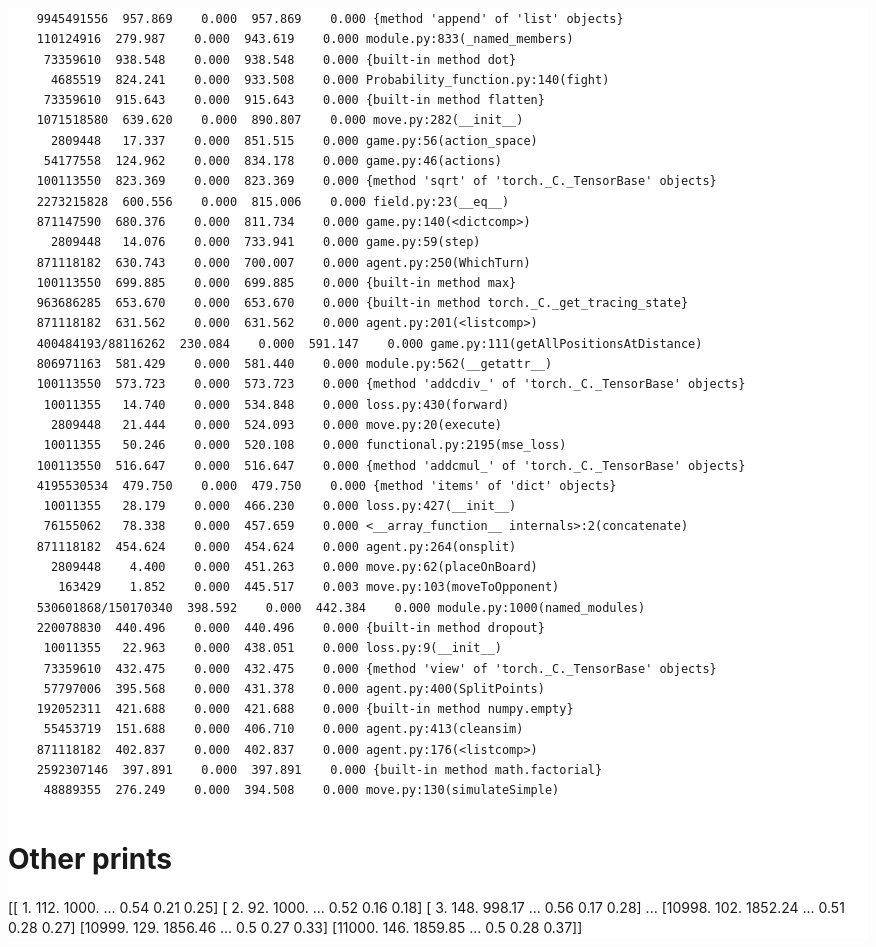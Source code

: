         9945491556  957.869    0.000  957.869    0.000 {method 'append' of 'list' objects}
        110124916  279.987    0.000  943.619    0.000 module.py:833(_named_members)
         73359610  938.548    0.000  938.548    0.000 {built-in method dot}
          4685519  824.241    0.000  933.508    0.000 Probability_function.py:140(fight)
         73359610  915.643    0.000  915.643    0.000 {built-in method flatten}
        1071518580  639.620    0.000  890.807    0.000 move.py:282(__init__)
          2809448   17.337    0.000  851.515    0.000 game.py:56(action_space)
         54177558  124.962    0.000  834.178    0.000 game.py:46(actions)
        100113550  823.369    0.000  823.369    0.000 {method 'sqrt' of 'torch._C._TensorBase' objects}
        2273215828  600.556    0.000  815.006    0.000 field.py:23(__eq__)
        871147590  680.376    0.000  811.734    0.000 game.py:140(<dictcomp>)
          2809448   14.076    0.000  733.941    0.000 game.py:59(step)
        871118182  630.743    0.000  700.007    0.000 agent.py:250(WhichTurn)
        100113550  699.885    0.000  699.885    0.000 {built-in method max}
        963686285  653.670    0.000  653.670    0.000 {built-in method torch._C._get_tracing_state}
        871118182  631.562    0.000  631.562    0.000 agent.py:201(<listcomp>)
        400484193/88116262  230.084    0.000  591.147    0.000 game.py:111(getAllPositionsAtDistance)
        806971163  581.429    0.000  581.440    0.000 module.py:562(__getattr__)
        100113550  573.723    0.000  573.723    0.000 {method 'addcdiv_' of 'torch._C._TensorBase' objects}
         10011355   14.740    0.000  534.848    0.000 loss.py:430(forward)
          2809448   21.444    0.000  524.093    0.000 move.py:20(execute)
         10011355   50.246    0.000  520.108    0.000 functional.py:2195(mse_loss)
        100113550  516.647    0.000  516.647    0.000 {method 'addcmul_' of 'torch._C._TensorBase' objects}
        4195530534  479.750    0.000  479.750    0.000 {method 'items' of 'dict' objects}
         10011355   28.179    0.000  466.230    0.000 loss.py:427(__init__)
         76155062   78.338    0.000  457.659    0.000 <__array_function__ internals>:2(concatenate)
        871118182  454.624    0.000  454.624    0.000 agent.py:264(onsplit)
          2809448    4.400    0.000  451.263    0.000 move.py:62(placeOnBoard)
           163429    1.852    0.000  445.517    0.003 move.py:103(moveToOpponent)
        530601868/150170340  398.592    0.000  442.384    0.000 module.py:1000(named_modules)
        220078830  440.496    0.000  440.496    0.000 {built-in method dropout}
         10011355   22.963    0.000  438.051    0.000 loss.py:9(__init__)
         73359610  432.475    0.000  432.475    0.000 {method 'view' of 'torch._C._TensorBase' objects}
         57797006  395.568    0.000  431.378    0.000 agent.py:400(SplitPoints)
        192052311  421.688    0.000  421.688    0.000 {built-in method numpy.empty}
         55453719  151.688    0.000  406.710    0.000 agent.py:413(cleansim)
        871118182  402.837    0.000  402.837    0.000 agent.py:176(<listcomp>)
        2592307146  397.891    0.000  397.891    0.000 {built-in method math.factorial}
         48889355  276.249    0.000  394.508    0.000 move.py:130(simulateSimple)


# Other prints

[[    1.     112.    1000.   ...     0.54     0.21     0.25]
 [    2.      92.    1000.   ...     0.52     0.16     0.18]
 [    3.     148.     998.17 ...     0.56     0.17     0.28]
 ...
 [10998.     102.    1852.24 ...     0.51     0.28     0.27]
 [10999.     129.    1856.46 ...     0.5      0.27     0.33]
 [11000.     146.    1859.85 ...     0.5      0.28     0.37]]
